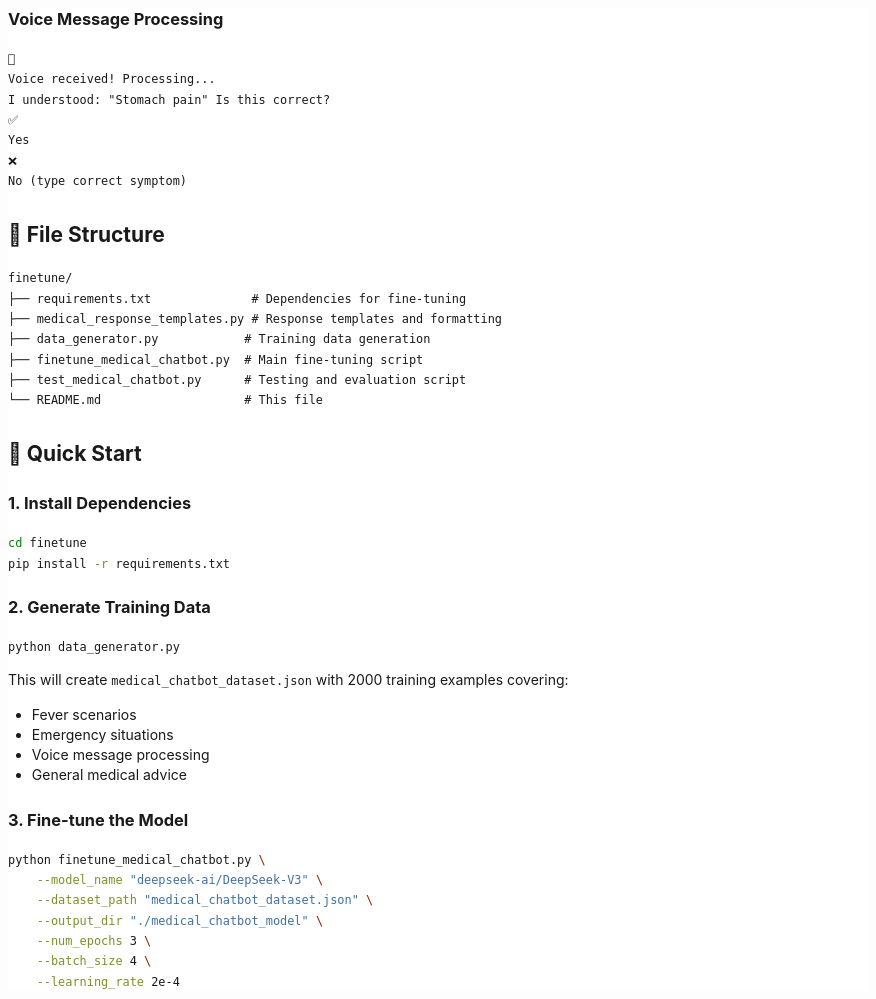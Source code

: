 ### Voice Message Processing
```
🎤
Voice received! Processing...
I understood: "Stomach pain" Is this correct?
✅
Yes
❌
No (type correct symptom)
```

## 📁 File Structure

```
finetune/
├── requirements.txt              # Dependencies for fine-tuning
├── medical_response_templates.py # Response templates and formatting
├── data_generator.py            # Training data generation
├── finetune_medical_chatbot.py  # Main fine-tuning script
├── test_medical_chatbot.py      # Testing and evaluation script
└── README.md                    # This file
```

## 🚀 Quick Start

### 1. Install Dependencies

```bash
cd finetune
pip install -r requirements.txt
```

### 2. Generate Training Data

```bash
python data_generator.py
```

This will create `medical_chatbot_dataset.json` with 2000 training examples covering:
- Fever scenarios
- Emergency situations
- Voice message processing
- General medical advice

### 3. Fine-tune the Model

```bash
python finetune_medical_chatbot.py \
    --model_name "deepseek-ai/DeepSeek-V3" \
    --dataset_path "medical_chatbot_dataset.json" \
    --output_dir "./medical_chatbot_model" \
    --num_epochs 3 \
    --batch_size 4 \
    --learning_rate 2e-4
```
